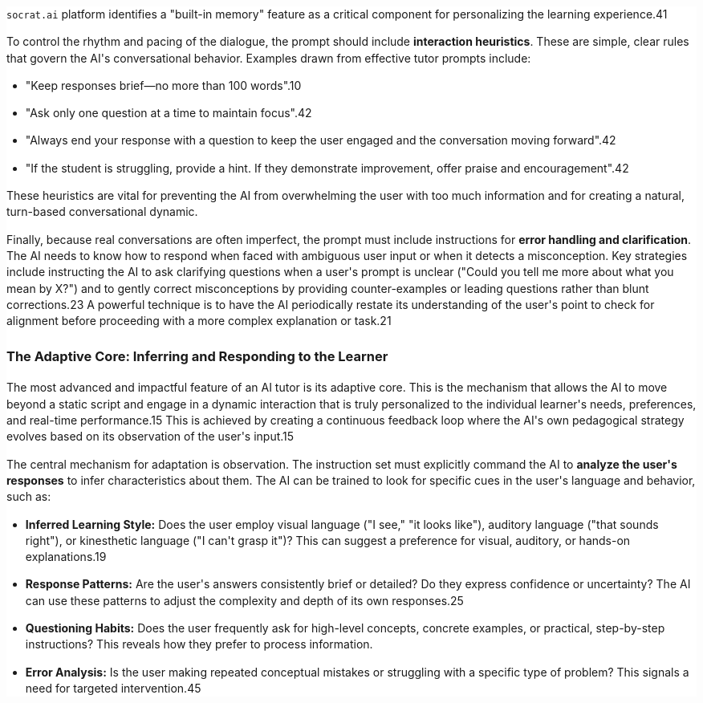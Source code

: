 `socrat.ai` platform identifies a "built-in memory" feature as a critical component for personalizing the learning experience.41

To control the rhythm and pacing of the dialogue, the prompt should include **interaction heuristics**. These are simple, clear rules that govern the AI's conversational behavior. Examples drawn from effective tutor prompts include:

- "Keep responses brief—no more than 100 words".10
    
- "Ask only one question at a time to maintain focus".42
    
- "Always end your response with a question to keep the user engaged and the conversation moving forward".42
    
- "If the student is struggling, provide a hint. If they demonstrate improvement, offer praise and encouragement".42
    

These heuristics are vital for preventing the AI from overwhelming the user with too much information and for creating a natural, turn-based conversational dynamic.

Finally, because real conversations are often imperfect, the prompt must include instructions for **error handling and clarification**. The AI needs to know how to respond when faced with ambiguous user input or when it detects a misconception. Key strategies include instructing the AI to ask clarifying questions when a user's prompt is unclear ("Could you tell me more about what you mean by X?") and to gently correct misconceptions by providing counter-examples or leading questions rather than blunt corrections.23 A powerful technique is to have the AI periodically restate its understanding of the user's point to check for alignment before proceeding with a more complex explanation or task.21

### The Adaptive Core: Inferring and Responding to the Learner

The most advanced and impactful feature of an AI tutor is its adaptive core. This is the mechanism that allows the AI to move beyond a static script and engage in a dynamic interaction that is truly personalized to the individual learner's needs, preferences, and real-time performance.15 This is achieved by creating a continuous feedback loop where the AI's own pedagogical strategy evolves based on its observation of the user's input.15

The central mechanism for adaptation is observation. The instruction set must explicitly command the AI to **analyze the user's responses** to infer characteristics about them. The AI can be trained to look for specific cues in the user's language and behavior, such as:

- **Inferred Learning Style:** Does the user employ visual language ("I see," "it looks like"), auditory language ("that sounds right"), or kinesthetic language ("I can't grasp it")? This can suggest a preference for visual, auditory, or hands-on explanations.19
    
- **Response Patterns:** Are the user's answers consistently brief or detailed? Do they express confidence or uncertainty? The AI can use these patterns to adjust the complexity and depth of its own responses.25
    
- **Questioning Habits:** Does the user frequently ask for high-level concepts, concrete examples, or practical, step-by-step instructions? This reveals how they prefer to process information.
    
- **Error Analysis:** Is the user making repeated conceptual mistakes or struggling with a specific type of problem? This signals a need for targeted intervention.45
    
